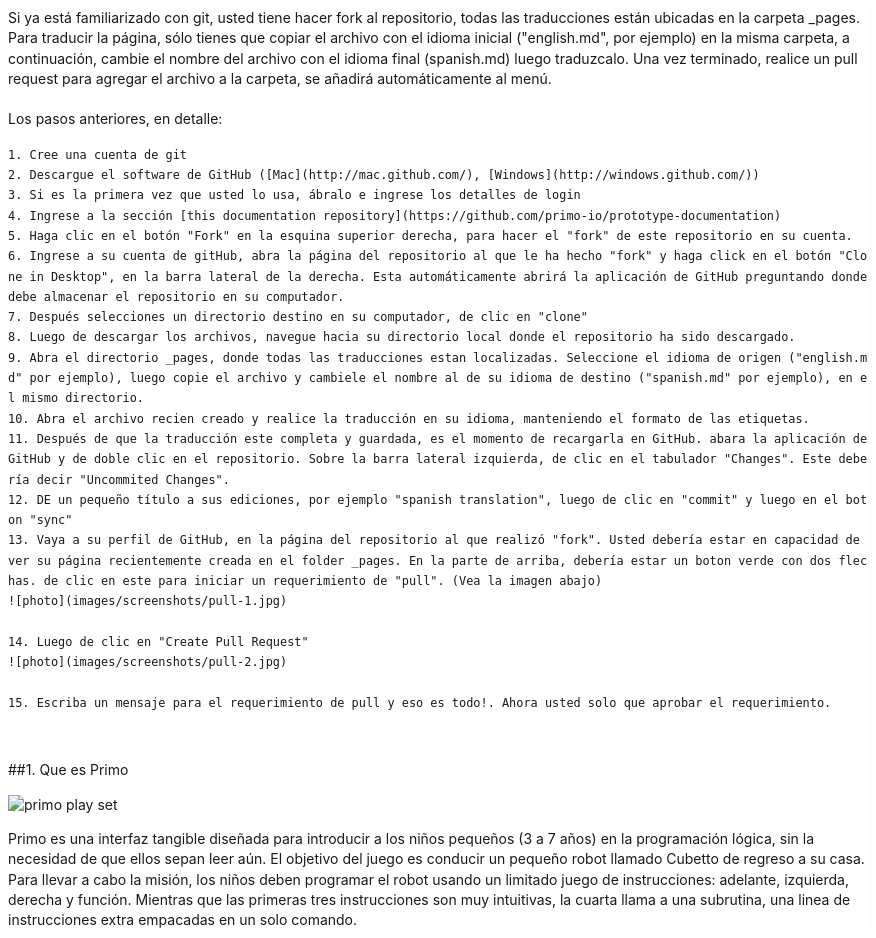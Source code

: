 Si ya está familiarizado con git, usted tiene hacer fork al repositorio, todas las traducciones están ubicadas en la carpeta _pages. Para traducir la página, sólo tienes que copiar el archivo con el idioma inicial ("english.md", por ejemplo) en la misma carpeta, a continuación, cambie el nombre del archivo con el idioma final (spanish.md) luego traduzcalo. Una vez terminado, realice un pull request para agregar el archivo a la carpeta, se añadirá automáticamente al menú. <br><br>
Los pasos anteriores, en detalle:

    1. Cree una cuenta de git
    2. Descargue el software de GitHub ([Mac](http://mac.github.com/), [Windows](http://windows.github.com/))
    3. Si es la primera vez que usted lo usa, ábralo e ingrese los detalles de login
    4. Ingrese a la sección [this documentation repository](https://github.com/primo-io/prototype-documentation)
    5. Haga clic en el botón "Fork" en la esquina superior derecha, para hacer el "fork" de este repositorio en su cuenta.
    6. Ingrese a su cuenta de gitHub, abra la página del repositorio al que le ha hecho "fork" y haga click en el botón "Clone in Desktop", en la barra lateral de la derecha. Esta automáticamente abrirá la aplicación de GitHub preguntando donde debe almacenar el repositorio en su computador. 
    7. Después selecciones un directorio destino en su computador, de clic en "clone"
    8. Luego de descargar los archivos, navegue hacia su directorio local donde el repositorio ha sido descargado. 
    9. Abra el directorio _pages, donde todas las traducciones estan localizadas. Seleccione el idioma de origen ("english.md" por ejemplo), luego copie el archivo y cambiele el nombre al de su idioma de destino ("spanish.md" por ejemplo), en el mismo directorio.
	10. Abra el archivo recien creado y realice la traducción en su idioma, manteniendo el formato de las etiquetas.
    11. Después de que la traducción este completa y guardada, es el momento de recargarla en GitHub. abara la aplicación de GitHub y de doble clic en el repositorio. Sobre la barra lateral izquierda, de clic en el tabulador "Changes". Este debería decir "Uncommited Changes". 
    12. DE un pequeño título a sus ediciones, por ejemplo "spanish translation", luego de clic en "commit" y luego en el boton "sync"
    13. Vaya a su perfil de GitHub, en la página del repositorio al que realizó "fork". Usted debería estar en capacidad de ver su página recientemente creada en el folder _pages. En la parte de arriba, debería estar un boton verde con dos flechas. de clic en este para iniciar un requerimiento de "pull". (Vea la imagen abajo) 
    ![photo](images/screenshots/pull-1.jpg)

	14. Luego de clic en "Create Pull Request"
	![photo](images/screenshots/pull-2.jpg)

	15. Escriba un mensaje para el requerimiento de pull y eso es todo!. Ahora usted solo que aprobar el requerimiento. 

<br>

##1. Que es Primo

![primo play set](images/photo/primo.jpg)

Primo es una interfaz tangible diseñada para introducir a los niños pequeños (3 a 7 años) en la programación lógica, sin la necesidad de que ellos sepan leer aún. El objetivo del juego es conducir un pequeño robot llamado Cubetto de regreso a su casa. Para llevar a cabo la misión, los niños deben programar el robot usando un limitado juego de instrucciones: adelante, izquierda, derecha y función. Mientras que las primeras tres instrucciones son muy intuitivas, la cuarta llama a una subrutina, una linea de instrucciones extra empacadas en un solo comando. 
